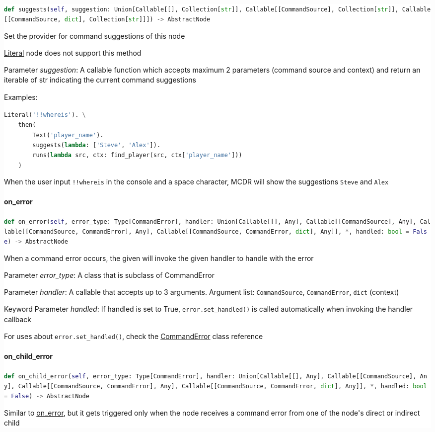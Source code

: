 ``` python
def suggests(self, suggestion: Union[Callable[[], Collection[str]], Callable[[CommandSource], Collection[str]], Callable[[CommandSource, dict], Collection[str]]]) -> AbstractNode
```

Set the provider for command suggestions of this node

[Literal](#literal) node does not support this method

Parameter *suggestion*: A callable function which accepts maximum 2
parameters (command source and context) and return an iterable of str
indicating the current command suggestions

Examples:

``` python
Literal('!!whereis'). \
    then(
        Text('player_name').
        suggests(lambda: ['Steve', 'Alex']).
        runs(lambda src, ctx: find_player(src, ctx['player_name']))
    )
```

When the user input `!!whereis` in the console and a space character,
MCDR will show the suggestions `Steve` and `Alex`

#### on_error

``` python
def on_error(self, error_type: Type[CommandError], handler: Union[Callable[[], Any], Callable[[CommandSource], Any], Callable[[CommandSource, CommandError], Any], Callable[[CommandSource, CommandError, dict], Any]], *, handled: bool = False) -> AbstractNode
```

When a command error occurs, the given will invoke the given handler to
handle with the error

Parameter *error_type*: A class that is subclass of CommandError

Parameter *handler*: A callable that accepts up to 3 arguments. Argument
list: `CommandSource`, `CommandError`, `dict` (context)

Keyword Parameter *handled*: If handled is set to True,
`error.set_handled()` is called automatically when invoking the handler
callback

For uses about `error.set_handled()`, check the
[CommandError](classes/CommandError.html#set-handled) class reference

#### on_child_error

``` python
def on_child_error(self, error_type: Type[CommandError], handler: Union[Callable[[], Any], Callable[[CommandSource], Any], Callable[[CommandSource, CommandError], Any], Callable[[CommandSource, CommandError, dict], Any]], *, handled: bool = False) -> AbstractNode
```

Similar to [on_error](#on_error), but it gets triggered only when the
node receives a command error from one of the node\'s direct or indirect
child

